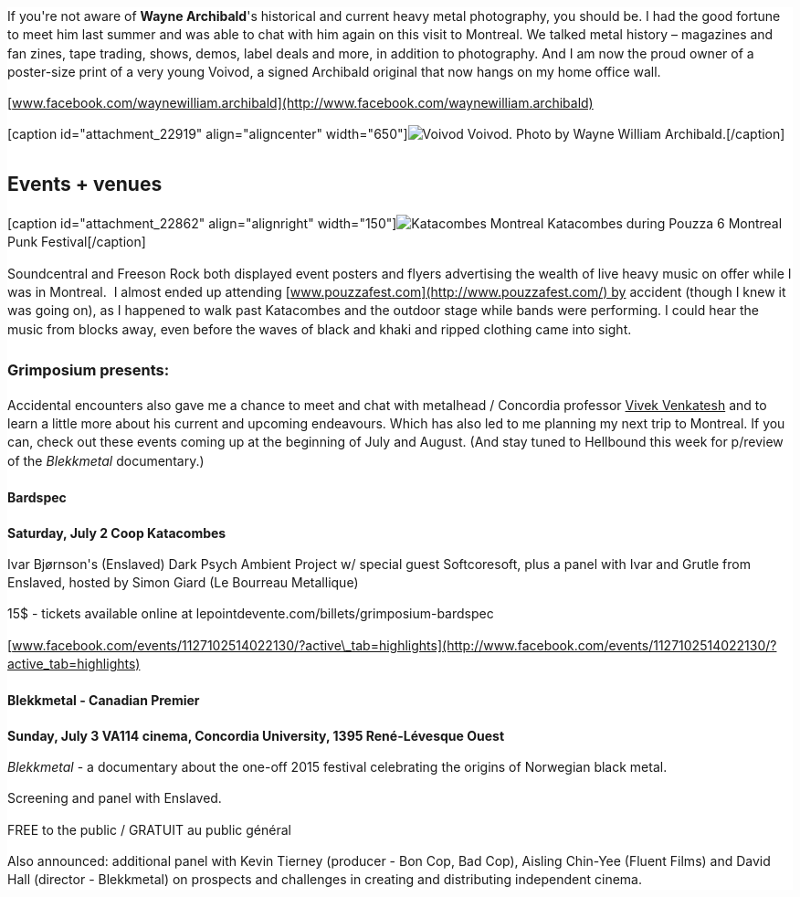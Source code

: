 If you're not aware of **Wayne Archibald**'s historical and current heavy metal photography, you should be. I had the good fortune to meet him last summer and was able to chat with him again on this visit to Montreal. We talked metal history – magazines and fan zines, tape trading, shows, demos, label deals and more, in addition to photography. And I am now the proud owner of a poster-size print of a very young Voivod, a signed Archibald original that now hangs on my home office wall.

[www.facebook.com/waynewilliam.archibald](http://www.facebook.com/waynewilliam.archibald)

\[caption id="attachment\_22919" align="aligncenter" width="650"\]![Voivod](https://hellbound.ca/wp-content/uploads/2016/06/young-Voivod-by-Wayne-Archibald.jpg) Voivod. Photo by Wayne William Archibald.\[/caption\]

## Events + venues

\[caption id="attachment\_22862" align="alignright" width="150"\]![Katacombes Montreal](https://hellbound.ca/wp-content/uploads/2016/06/IMG_20160521_200603-150x150.jpg) Katacombes during Pouzza 6 Montreal Punk Festival\[/caption\]

Soundcentral and Freeson Rock both displayed event posters and flyers advertising the wealth of live heavy music on offer while I was in Montreal.  I almost ended up attending [www.pouzzafest.com](http://www.pouzzafest.com/) by accident (though I knew it was going on), as I happened to walk past Katacombes and the outdoor stage while bands were performing. I could hear the music from blocks away, even before the waves of black and khaki and ripped clothing came into sight.

### Grimposium presents:

Accidental encounters also gave me a chance to meet and chat with metalhead / Concordia professor [Vivek Venkatesh](https://www.concordia.ca/research/learning-performance/faculty.html?fpid=vivek-venkatesh) and to learn a little more about his current and upcoming endeavours. Which has also led to me planning my next trip to Montreal. If you can, check out these events coming up at the beginning of July and August. (And stay tuned to Hellbound this week for p/review of the _Blekkmetal_ documentary.)

#### Bardspec

**Saturday, July 2 Coop Katacombes**

Ivar Bjørnson's (Enslaved) Dark Psych Ambient Project w/ special guest Softcoresoft, plus a panel with Ivar and Grutle from Enslaved, hosted by Simon Giard (Le Bourreau Metallique)

15$ - tickets available online at lepointdevente.com/billets/grimposium-bardspec

[www.facebook.com/events/1127102514022130/?active\_tab=highlights](http://www.facebook.com/events/1127102514022130/?active_tab=highlights)

#### Blekkmetal - Canadian Premier

**Sunday, July 3 VA114 cinema, Concordia University, 1395 René-Lévesque Ouest**

_Blekkmetal_ - a documentary about the one-off 2015 festival celebrating the origins of Norwegian black metal.

Screening and panel with Enslaved.

FREE to the public / GRATUIT au public général

Also announced: additional panel with Kevin Tierney (producer - Bon Cop, Bad Cop), Aisling Chin-Yee (Fluent Films) and David Hall (director - Blekkmetal) on prospects and challenges in creating and distributing independent cinema.
